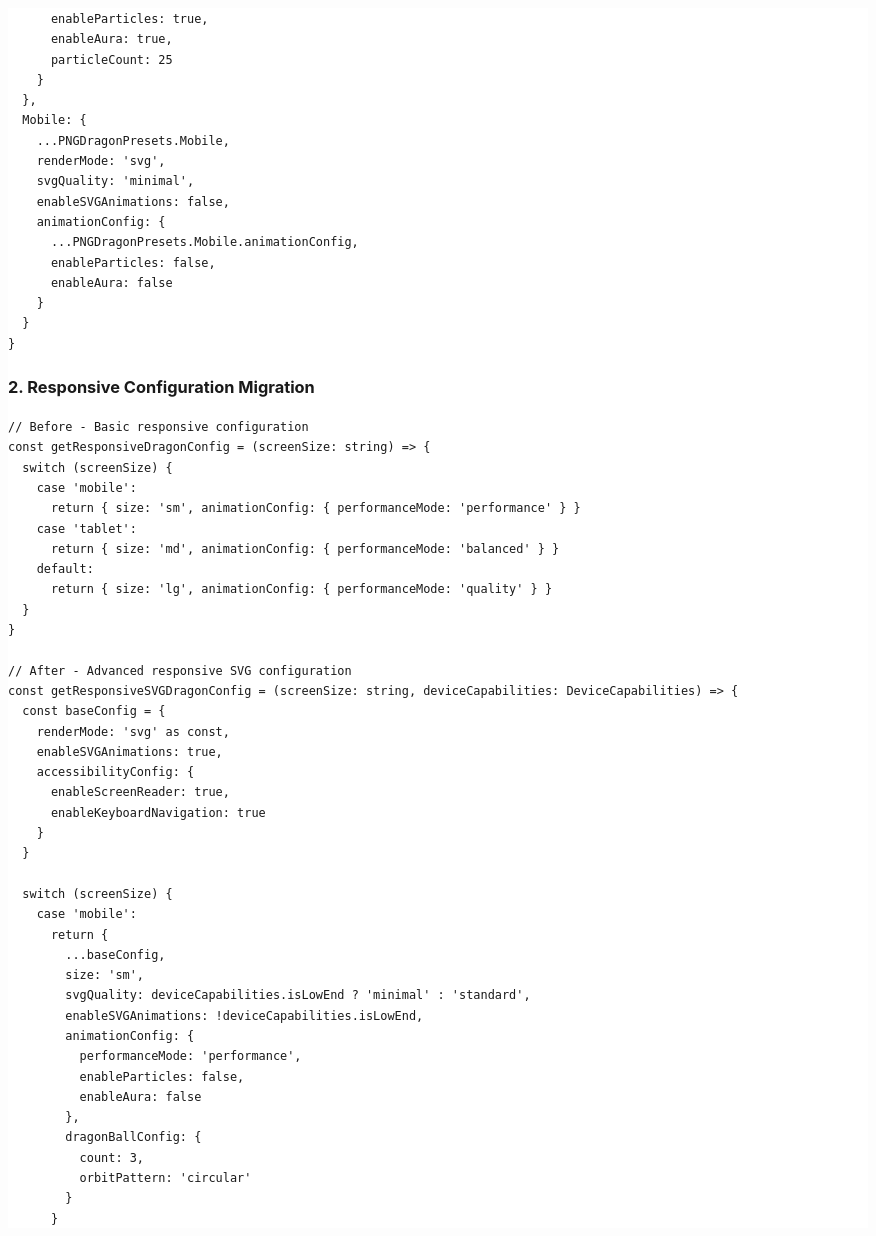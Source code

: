 ```tsx
      enableParticles: true,
      enableAura: true,
      particleCount: 25
    }
  },
  Mobile: {
    ...PNGDragonPresets.Mobile,
    renderMode: 'svg',
    svgQuality: 'minimal',
    enableSVGAnimations: false,
    animationConfig: {
      ...PNGDragonPresets.Mobile.animationConfig,
      enableParticles: false,
      enableAura: false
    }
  }
}
```

### 2. Responsive Configuration Migration

```tsx
// Before - Basic responsive configuration
const getResponsiveDragonConfig = (screenSize: string) => {
  switch (screenSize) {
    case 'mobile':
      return { size: 'sm', animationConfig: { performanceMode: 'performance' } }
    case 'tablet':
      return { size: 'md', animationConfig: { performanceMode: 'balanced' } }
    default:
      return { size: 'lg', animationConfig: { performanceMode: 'quality' } }
  }
}

// After - Advanced responsive SVG configuration
const getResponsiveSVGDragonConfig = (screenSize: string, deviceCapabilities: DeviceCapabilities) => {
  const baseConfig = {
    renderMode: 'svg' as const,
    enableSVGAnimations: true,
    accessibilityConfig: {
      enableScreenReader: true,
      enableKeyboardNavigation: true
    }
  }
  
  switch (screenSize) {
    case 'mobile':
      return {
        ...baseConfig,
        size: 'sm',
        svgQuality: deviceCapabilities.isLowEnd ? 'minimal' : 'standard',
        enableSVGAnimations: !deviceCapabilities.isLowEnd,
        animationConfig: {
          performanceMode: 'performance',
          enableParticles: false,
          enableAura: false
        },
        dragonBallConfig: {
          count: 3,
          orbitPattern: 'circular'
        }
      }
```